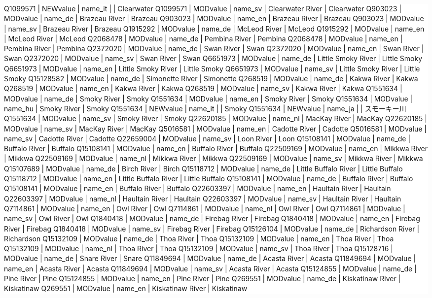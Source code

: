 Q1099571   |  NEWvalue  |  name_it     |                                            |  Clearwater
Q1099571   |  MODvalue  |  name_sv     |  Clearwater River                          |  Clearwater
Q903023    |  MODvalue  |  name_de     |  Brazeau River                             |  Brazeau
Q903023    |  MODvalue  |  name_en     |  Brazeau River                             |  Brazeau
Q903023    |  MODvalue  |  name_sv     |  Brazeau River                             |  Brazeau
Q1915292   |  MODvalue  |  name_de     |  McLeod River                              |  McLeod
Q1915292   |  MODvalue  |  name_en     |  McLeod River                              |  McLeod
Q2068478   |  MODvalue  |  name_de     |  Pembina River                             |  Pembina
Q2068478   |  MODvalue  |  name_en     |  Pembina River                             |  Pembina
Q2372020   |  MODvalue  |  name_de     |  Swan River                                |  Swan
Q2372020   |  MODvalue  |  name_en     |  Swan River                                |  Swan
Q2372020   |  MODvalue  |  name_sv     |  Swan River                                |  Swan
Q6651973   |  MODvalue  |  name_de     |  Little Smoky River                        |  Little Smoky
Q6651973   |  MODvalue  |  name_en     |  Little Smoky River                        |  Little Smoky
Q6651973   |  MODvalue  |  name_sv     |  Little Smoky River                        |  Little Smoky
Q15128582  |  MODvalue  |  name_de     |  Simonette River                           |  Simonette
Q268519    |  MODvalue  |  name_de     |  Kakwa River                               |  Kakwa
Q268519    |  MODvalue  |  name_en     |  Kakwa River                               |  Kakwa
Q268519    |  MODvalue  |  name_sv     |  Kakwa River                               |  Kakwa
Q1551634   |  MODvalue  |  name_de     |  Smoky River                               |  Smoky
Q1551634   |  MODvalue  |  name_en     |  Smoky River                               |  Smoky
Q1551634   |  MODvalue  |  name_hu     |  Smoky River                               |  Smoky
Q1551634   |  NEWvalue  |  name_it     |                                            |  Smoky
Q1551634   |  NEWvalue  |  name_ja     |                                            |  スモーキー川
Q1551634   |  MODvalue  |  name_sv     |  Smoky River                               |  Smoky
Q22620185  |  MODvalue  |  name_nl     |  MacKay River                              |  MacKay
Q22620185  |  MODvalue  |  name_sv     |  MacKay River                              |  MacKay
Q5016581   |  MODvalue  |  name_en     |  Cadotte River                             |  Cadotte
Q5016581   |  MODvalue  |  name_sv     |  Cadotte River                             |  Cadotte
Q22659004  |  MODvalue  |  name_sv     |  Loon River                                |  Loon
Q15108141  |  MODvalue  |  name_de     |  Buffalo River                             |  Buffalo
Q15108141  |  MODvalue  |  name_en     |  Buffalo River                             |  Buffalo
Q22509169  |  MODvalue  |  name_en     |  Mikkwa River                              |  Mikkwa
Q22509169  |  MODvalue  |  name_nl     |  Mikkwa River                              |  Mikkwa
Q22509169  |  MODvalue  |  name_sv     |  Mikkwa River                              |  Mikkwa
Q15107689  |  MODvalue  |  name_de     |  Birch River                               |  Birch
Q15118712  |  MODvalue  |  name_de     |  Little Buffalo River                      |  Little Buffalo
Q15118712  |  MODvalue  |  name_en     |  Little Buffalo River                      |  Little Buffalo
Q15108141  |  MODvalue  |  name_de     |  Buffalo River                             |  Buffalo
Q15108141  |  MODvalue  |  name_en     |  Buffalo River                             |  Buffalo
Q22603397  |  MODvalue  |  name_en     |  Haultain River                            |  Haultain
Q22603397  |  MODvalue  |  name_nl     |  Haultain River                            |  Haultain
Q22603397  |  MODvalue  |  name_sv     |  Haultain River                            |  Haultain
Q7114861   |  MODvalue  |  name_en     |  Owl River                                 |  Owl
Q7114861   |  MODvalue  |  name_nl     |  Owl River                                 |  Owl
Q7114861   |  MODvalue  |  name_sv     |  Owl River                                 |  Owl
Q1840418   |  MODvalue  |  name_de     |  Firebag River                             |  Firebag
Q1840418   |  MODvalue  |  name_en     |  Firebag River                             |  Firebag
Q1840418   |  MODvalue  |  name_sv     |  Firebag River                             |  Firebag
Q15126104  |  MODvalue  |  name_de     |  Richardson River                          |  Richardson
Q15132109  |  MODvalue  |  name_de     |  Thoa River                                |  Thoa
Q15132109  |  MODvalue  |  name_en     |  Thoa River                                |  Thoa
Q15132109  |  MODvalue  |  name_nl     |  Thoa River                                |  Thoa
Q15132109  |  MODvalue  |  name_sv     |  Thoa River                                |  Thoa
Q15128716  |  MODvalue  |  name_de     |  Snare River                               |  Snare
Q11849694  |  MODvalue  |  name_de     |  Acasta River                              |  Acasta
Q11849694  |  MODvalue  |  name_en     |  Acasta River                              |  Acasta
Q11849694  |  MODvalue  |  name_sv     |  Acasta River                              |  Acasta
Q15124855  |  MODvalue  |  name_de     |  Pine River                                |  Pine
Q15124855  |  MODvalue  |  name_en     |  Pine River                                |  Pine
Q269551    |  MODvalue  |  name_de     |  Kiskatinaw River                          |  Kiskatinaw
Q269551    |  MODvalue  |  name_en     |  Kiskatinaw River                          |  Kiskatinaw